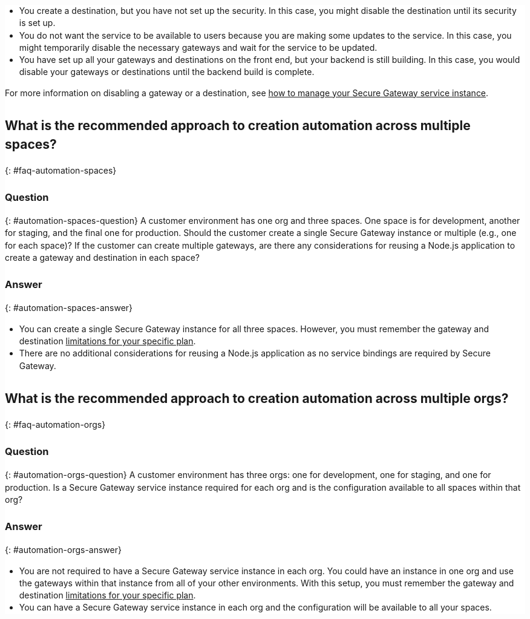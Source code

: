 - You create a destination, but you have not set up the security.  In this case, you might disable the destination until its security is set up.
- You do not want the service to be available to users because you are making some updates to the service.  In this case, you might temporarily disable the necessary gateways and wait for the service to be updated.
- You have set up all your gateways and destinations on the front end, but your backend is still building.  In this case, you would disable your gateways or destinations until the backend build is complete.

For more information on disabling a gateway or a destination, see [how to manage your Secure Gateway service instance](/docs/services/SecureGateway?topic=securegateway-manage-sg-service).

## What is the recommended approach to creation automation across multiple spaces?
{: #faq-automation-spaces}

### Question
{: #automation-spaces-question}
A customer environment has one org and three spaces.  One space is for development, another for staging, and the final one for production.  Should the customer create a single Secure Gateway instance or multiple (e.g., one for each space)?  If the customer can create multiple gateways, are there any considerations for reusing a Node.js application to create a gateway and destination in each space?

### Answer
{: #automation-spaces-answer}

- You can create a single Secure Gateway instance for all three spaces.  However, you must remember the gateway and destination [limitations for your specific plan](/docs/services/SecureGateway?topic=securegateway-secure-gateway-service-plans).
- There are no additional considerations for reusing a Node.js application as no service bindings are required by Secure Gateway.


## What is the recommended approach to creation automation across multiple orgs?
{: #faq-automation-orgs}

### Question
{: #automation-orgs-question}
A customer environment has three orgs: one for development, one for staging, and one for production.  Is a Secure Gateway service instance required for each org and is the configuration available to all spaces within that org?

### Answer
{: #automation-orgs-answer}

- You are not required to have a Secure Gateway service instance in each org.  You could have an instance in one org and use the gateways within that instance from all of your other environments.  With this setup, you must remember the gateway and destination [limitations for your specific plan](/docs/services/SecureGateway?topic=securegateway-secure-gateway-service-plans).
- You can have a Secure Gateway service instance in each org and the configuration will be available to all your spaces.
